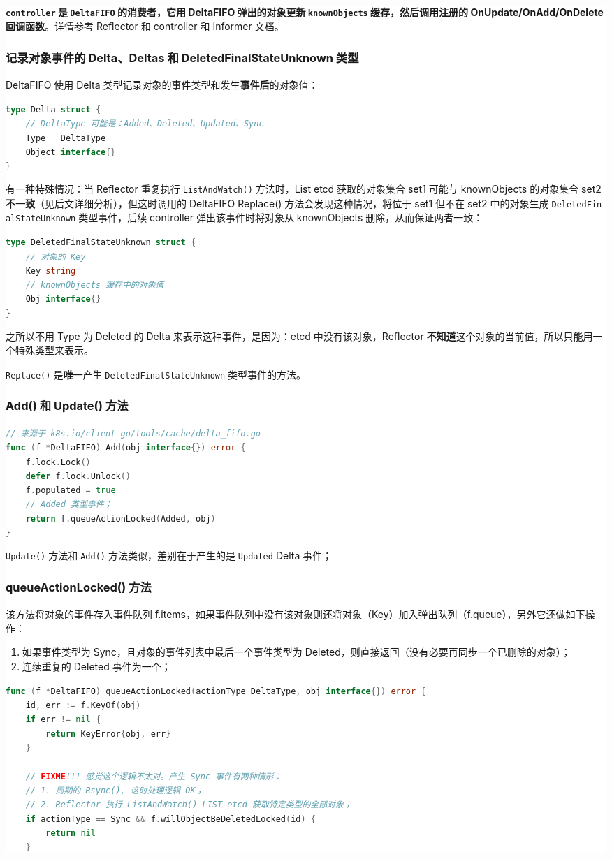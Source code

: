 **`controller` 是 `DeltaFIFO` 的消费者，它用 DeltaFIFO 弹出的对象更新 `knownObjects` 缓存，然后调用注册的 OnUpdate/OnAdd/OnDelete 回调函数**。详情参考 [Reflector](3.reflector.md) 和 [controller 和 Informer](4.controller-informer.md) 文档。

### 记录对象事件的 Delta、Deltas 和 DeletedFinalStateUnknown 类型

DeltaFIFO 使用 Delta 类型记录对象的事件类型和发生**事件后**的对象值：

``` go
type Delta struct {
    // DeltaType 可能是：Added、Deleted、Updated、Sync
	Type   DeltaType
	Object interface{}
}
```

有一种特殊情况：当 Reflector 重复执行 `ListAndWatch()` 方法时，List etcd 获取的对象集合 set1 可能与 knownObjects 的对象集合 set2 **不一致**（见后文详细分析），但这时调用的 DeltaFIFO Replace() 方法会发现这种情况，将位于 set1 但不在 set2 中的对象生成 `DeletedFinalStateUnknown` 类型事件，后续 controller 弹出该事件时将对象从 knownObjects 删除，从而保证两者一致：

``` go
type DeletedFinalStateUnknown struct {
    // 对象的 Key
    Key string
    // knownObjects 缓存中的对象值
	Obj interface{}
}
```

之所以不用 Type 为 Deleted 的 Delta 来表示这种事件，是因为：etcd 中没有该对象，Reflector **不知道**这个对象的当前值，所以只能用一个特殊类型来表示。

`Replace()` 是**唯一**产生 `DeletedFinalStateUnknown` 类型事件的方法。

### Add() 和 Update() 方法

``` go
// 来源于 k8s.io/client-go/tools/cache/delta_fifo.go
func (f *DeltaFIFO) Add(obj interface{}) error {
    f.lock.Lock()
    defer f.lock.Unlock()
    f.populated = true
    // Added 类型事件；
    return f.queueActionLocked(Added, obj)
}
```

`Update()` 方法和 `Add()` 方法类似，差别在于产生的是 `Updated` Delta 事件；

### queueActionLocked() 方法

该方法将对象的事件存入事件队列 f.items，如果事件队列中没有该对象则还将对象（Key）加入弹出队列（f.queue），另外它还做如下操作：

1. 如果事件类型为 Sync，且对象的事件列表中最后一个事件类型为 Deleted，则直接返回（没有必要再同步一个已删除的对象）；
2. 连续重复的 Deleted 事件为一个；

``` go
func (f *DeltaFIFO) queueActionLocked(actionType DeltaType, obj interface{}) error {
    id, err := f.KeyOf(obj)
    if err != nil {
        return KeyError{obj, err}
    }

    // FIXME!!! 感觉这个逻辑不太对。产生 Sync 事件有两种情形：
    // 1. 周期的 Rsync(), 这时处理逻辑 OK；
    // 2. Reflector 执行 ListAndWatch() LIST etcd 获取特定类型的全部对象；
    if actionType == Sync && f.willObjectBeDeletedLocked(id) {
        return nil
    }

```